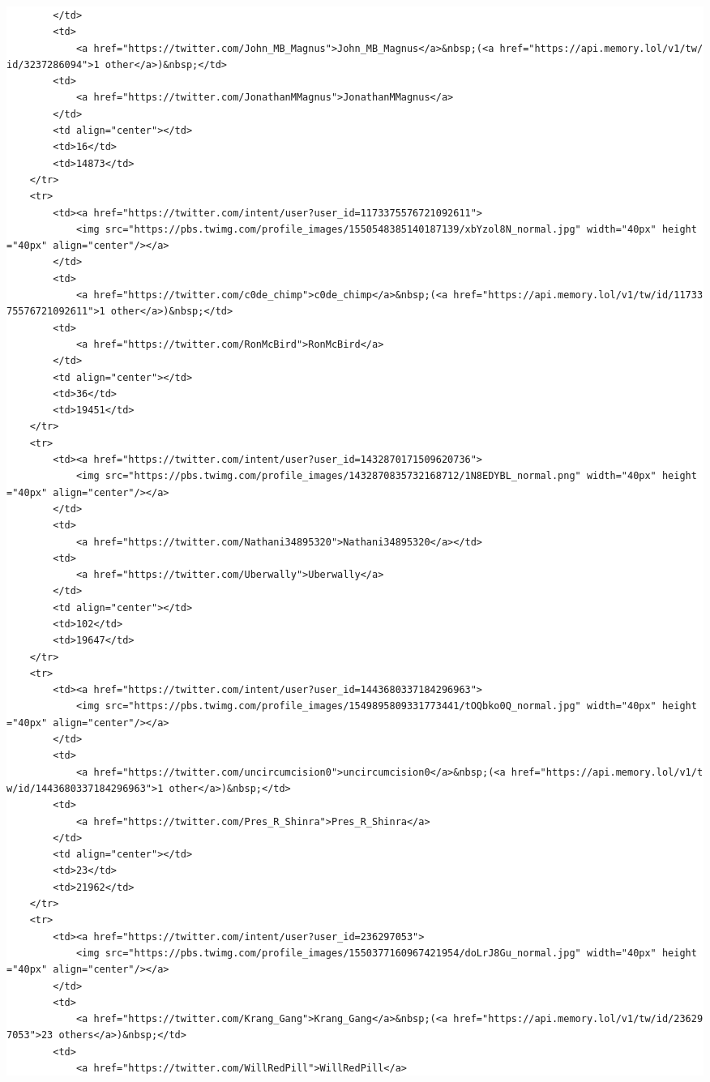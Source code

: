             </td>
            <td>
                <a href="https://twitter.com/John_MB_Magnus">John_MB_Magnus</a>&nbsp;(<a href="https://api.memory.lol/v1/tw/id/3237286094">1 other</a>)&nbsp;</td>
            <td>
                <a href="https://twitter.com/JonathanMMagnus">JonathanMMagnus</a>
            </td>
            <td align="center"></td>
            <td>16</td>
            <td>14873</td>
        </tr>
        <tr>
            <td><a href="https://twitter.com/intent/user?user_id=1173375576721092611">
                <img src="https://pbs.twimg.com/profile_images/1550548385140187139/xbYzol8N_normal.jpg" width="40px" height="40px" align="center"/></a>
            </td>
            <td>
                <a href="https://twitter.com/c0de_chimp">c0de_chimp</a>&nbsp;(<a href="https://api.memory.lol/v1/tw/id/1173375576721092611">1 other</a>)&nbsp;</td>
            <td>
                <a href="https://twitter.com/RonMcBird">RonMcBird</a>
            </td>
            <td align="center"></td>
            <td>36</td>
            <td>19451</td>
        </tr>
        <tr>
            <td><a href="https://twitter.com/intent/user?user_id=1432870171509620736">
                <img src="https://pbs.twimg.com/profile_images/1432870835732168712/1N8EDYBL_normal.png" width="40px" height="40px" align="center"/></a>
            </td>
            <td>
                <a href="https://twitter.com/Nathani34895320">Nathani34895320</a></td>
            <td>
                <a href="https://twitter.com/Uberwally">Uberwally</a>
            </td>
            <td align="center"></td>
            <td>102</td>
            <td>19647</td>
        </tr>
        <tr>
            <td><a href="https://twitter.com/intent/user?user_id=1443680337184296963">
                <img src="https://pbs.twimg.com/profile_images/1549895809331773441/tOQbko0Q_normal.jpg" width="40px" height="40px" align="center"/></a>
            </td>
            <td>
                <a href="https://twitter.com/uncircumcision0">uncircumcision0</a>&nbsp;(<a href="https://api.memory.lol/v1/tw/id/1443680337184296963">1 other</a>)&nbsp;</td>
            <td>
                <a href="https://twitter.com/Pres_R_Shinra">Pres_R_Shinra</a>
            </td>
            <td align="center"></td>
            <td>23</td>
            <td>21962</td>
        </tr>
        <tr>
            <td><a href="https://twitter.com/intent/user?user_id=236297053">
                <img src="https://pbs.twimg.com/profile_images/1550377160967421954/doLrJ8Gu_normal.jpg" width="40px" height="40px" align="center"/></a>
            </td>
            <td>
                <a href="https://twitter.com/Krang_Gang">Krang_Gang</a>&nbsp;(<a href="https://api.memory.lol/v1/tw/id/236297053">23 others</a>)&nbsp;</td>
            <td>
                <a href="https://twitter.com/WillRedPill">WillRedPill</a>